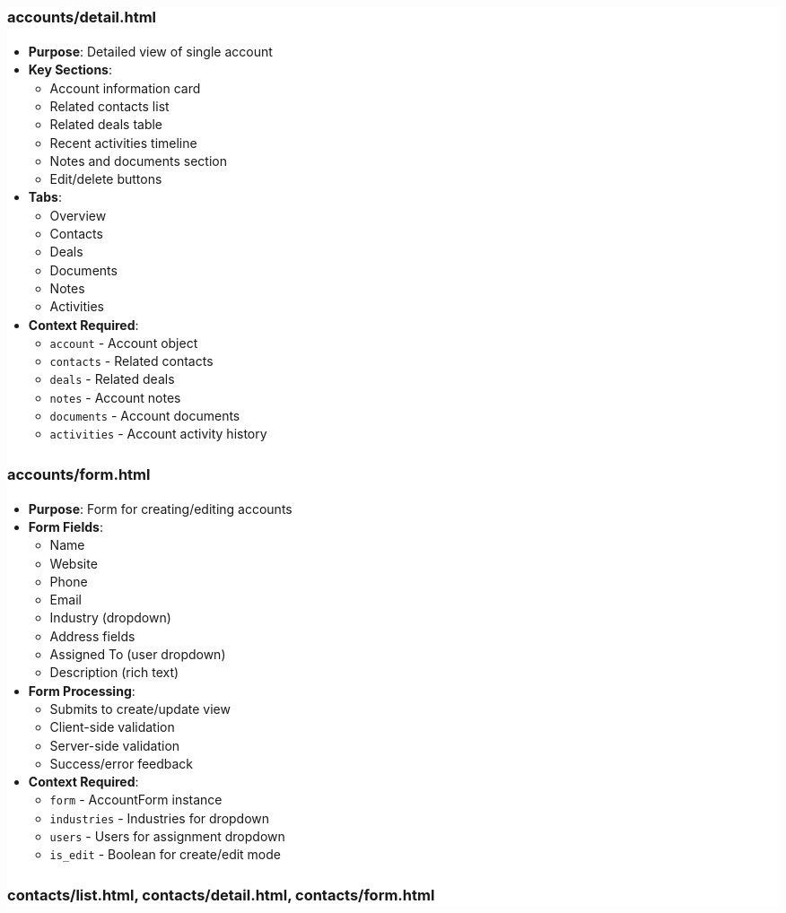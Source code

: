 ### accounts/detail.html

- **Purpose**: Detailed view of single account
- **Key Sections**:
  - Account information card
  - Related contacts list
  - Related deals table
  - Recent activities timeline
  - Notes and documents section
  - Edit/delete buttons
- **Tabs**:
  - Overview
  - Contacts
  - Deals
  - Documents
  - Notes
  - Activities
- **Context Required**:
  - `account` - Account object
  - `contacts` - Related contacts
  - `deals` - Related deals
  - `notes` - Account notes
  - `documents` - Account documents
  - `activities` - Account activity history

### accounts/form.html

- **Purpose**: Form for creating/editing accounts
- **Form Fields**:
  - Name
  - Website
  - Phone
  - Email
  - Industry (dropdown)
  - Address fields
  - Assigned To (user dropdown)
  - Description (rich text)
- **Form Processing**:
  - Submits to create/update view
  - Client-side validation
  - Server-side validation
  - Success/error feedback
- **Context Required**:
  - `form` - AccountForm instance
  - `industries` - Industries for dropdown
  - `users` - Users for assignment dropdown
  - `is_edit` - Boolean for create/edit mode

### contacts/list.html, contacts/detail.html, contacts/form.html
